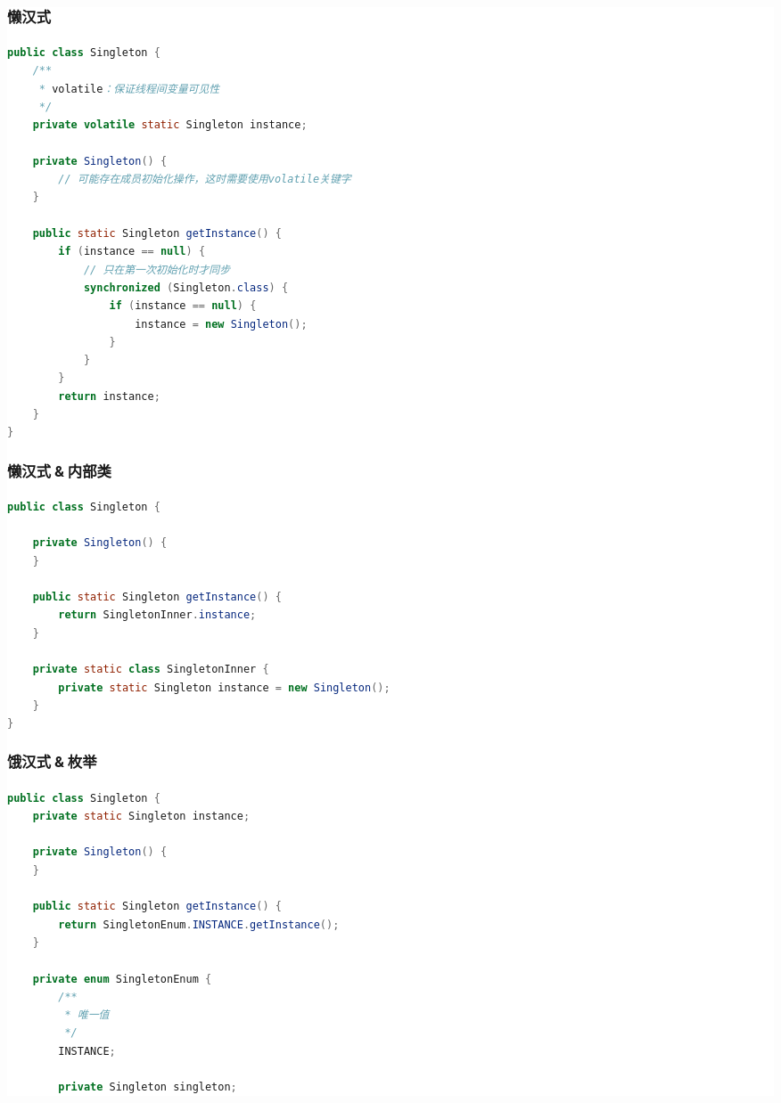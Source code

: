 ### 懒汉式
```java
public class Singleton {
    /**
     * volatile：保证线程间变量可见性
     */
    private volatile static Singleton instance;

    private Singleton() {
        // 可能存在成员初始化操作，这时需要使用volatile关键字
    }

    public static Singleton getInstance() {
        if (instance == null) {
            // 只在第一次初始化时才同步
            synchronized (Singleton.class) {
                if (instance == null) {
                    instance = new Singleton();
                }
            }
        }
        return instance;
    }
}
```

### 懒汉式 & 内部类
```java
public class Singleton {

    private Singleton() {
    }

    public static Singleton getInstance() {
        return SingletonInner.instance;
    }

    private static class SingletonInner {
        private static Singleton instance = new Singleton();
    }
}
```

### 饿汉式 & 枚举
```java
public class Singleton {
    private static Singleton instance;

    private Singleton() {
    }

    public static Singleton getInstance() {
        return SingletonEnum.INSTANCE.getInstance();
    }

    private enum SingletonEnum {
        /**
         * 唯一值
         */
        INSTANCE;

        private Singleton singleton;

```
